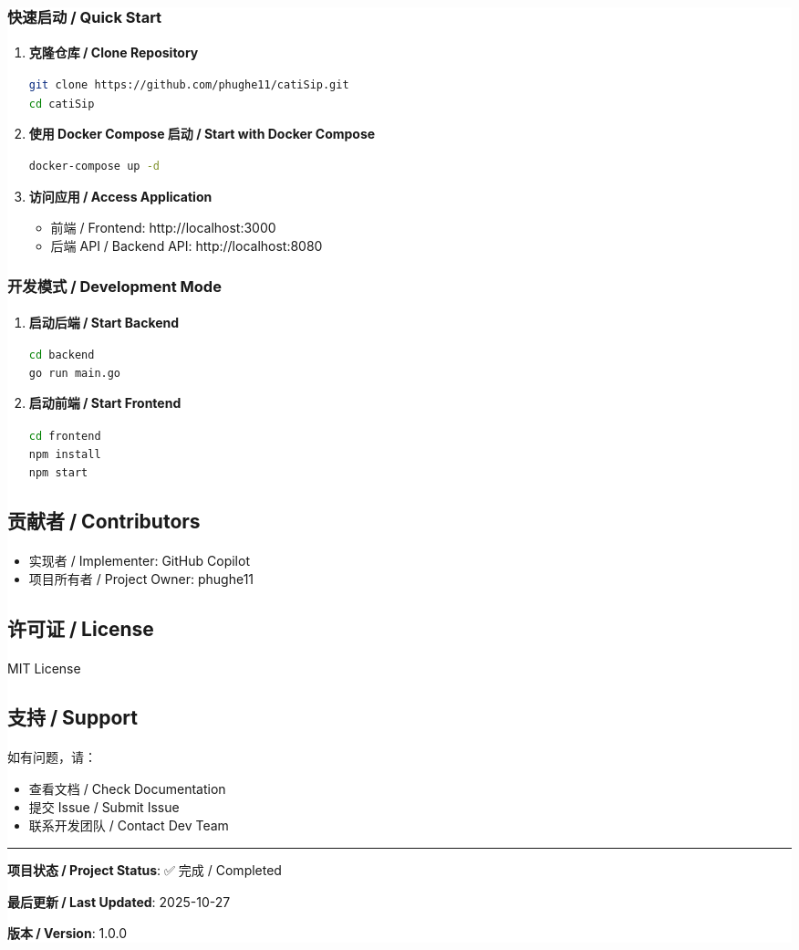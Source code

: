 ### 快速启动 / Quick Start

1. **克隆仓库 / Clone Repository**
   ```bash
   git clone https://github.com/phughe11/catiSip.git
   cd catiSip
   ```

2. **使用 Docker Compose 启动 / Start with Docker Compose**
   ```bash
   docker-compose up -d
   ```

3. **访问应用 / Access Application**
   - 前端 / Frontend: http://localhost:3000
   - 后端 API / Backend API: http://localhost:8080

### 开发模式 / Development Mode

1. **启动后端 / Start Backend**
   ```bash
   cd backend
   go run main.go
   ```

2. **启动前端 / Start Frontend**
   ```bash
   cd frontend
   npm install
   npm start
   ```

## 贡献者 / Contributors

- 实现者 / Implementer: GitHub Copilot
- 项目所有者 / Project Owner: phughe11

## 许可证 / License

MIT License

## 支持 / Support

如有问题，请：
- 查看文档 / Check Documentation
- 提交 Issue / Submit Issue
- 联系开发团队 / Contact Dev Team

---

**项目状态 / Project Status**: ✅ 完成 / Completed

**最后更新 / Last Updated**: 2025-10-27

**版本 / Version**: 1.0.0
